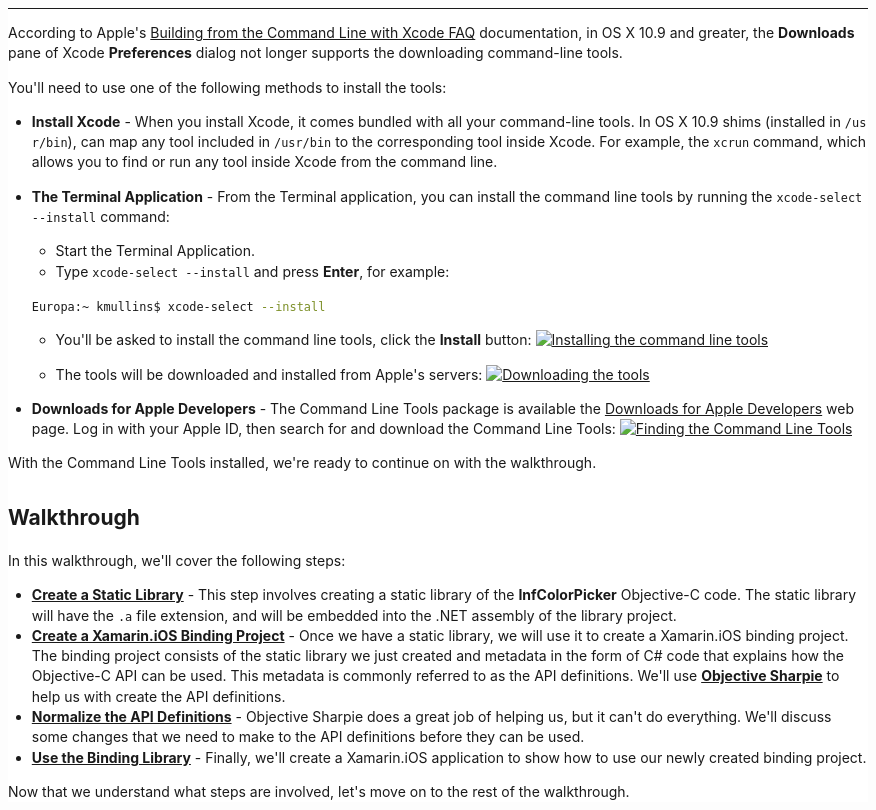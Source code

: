 -----

According to Apple's [Building from the Command Line with Xcode FAQ](https://developer.apple.com/library/ios/technotes/tn2339/_index.html) documentation, in OS X 10.9 and greater, the **Downloads** pane of Xcode **Preferences** dialog not longer supports the downloading command-line tools.

You'll need to use one of the following methods to install the tools:

- **Install Xcode** - When you install Xcode, it comes bundled with all your command-line tools. In OS X 10.9  shims (installed in `/usr/bin`), can map any tool included in `/usr/bin` to the corresponding tool inside Xcode. For example, the `xcrun` command, which allows you to find or run any tool inside Xcode from the command line.
- **The Terminal Application** - From the Terminal application, you can install the command line tools by running the `xcode-select --install` command:
  - Start the Terminal Application.
  - Type `xcode-select --install` and press **Enter**, for example:

  ```bash
  Europa:~ kmullins$ xcode-select --install
  ```

  - You'll be asked to install the command line tools, click the **Install** button:
    [![Installing the command line tools](walkthrough-images/xcode01.png)](walkthrough-images/xcode01.png#lightbox)

  - The tools will be downloaded and installed from Apple's servers:
    [![Downloading the tools](walkthrough-images/xcode02.png)](walkthrough-images/xcode02.png#lightbox)

- **Downloads for Apple Developers** - The Command Line Tools package is available the [Downloads for Apple Developers](https://developer.apple.com/downloads/index.action) web page. Log in with your Apple ID, then search for and download the Command Line Tools:
[![Finding the Command Line Tools](walkthrough-images/xcode03.png)](walkthrough-images/xcode03.png#lightbox)

With the Command Line Tools installed, we're ready to continue on with the walkthrough.

## Walkthrough

In this walkthrough, we'll cover the following steps:

- **[Create a Static Library](#Creating_A_Static_Library)** - This step involves creating a static library of the **InfColorPicker** Objective-C code. The static library will have the `.a` file extension, and will be embedded into the .NET assembly of the library project.
- **[Create a Xamarin.iOS Binding Project](#Create_a_Xamarin.iOS_Binding_Project)** - Once we have a static library, we will use it to create a Xamarin.iOS binding project. The binding project consists of the static library we just created and metadata in the form of C# code that explains how the Objective-C API can be used. This metadata is commonly referred to as the API definitions. We'll use **[Objective Sharpie](#Using_Objective_Sharpie)** to help us with create the API definitions.
- **[Normalize the API Definitions](#Normalize_the_API_Definitions)** - Objective Sharpie does a great job of helping us, but it can't do everything. We'll discuss some changes that we need to make to the API definitions before they can be used.
- **[Use the Binding Library](#Using_the_Binding)** - Finally, we'll create a Xamarin.iOS application to show how to use our newly created binding project.

Now that we understand what steps are involved, let's move on to the rest of the walkthrough.
